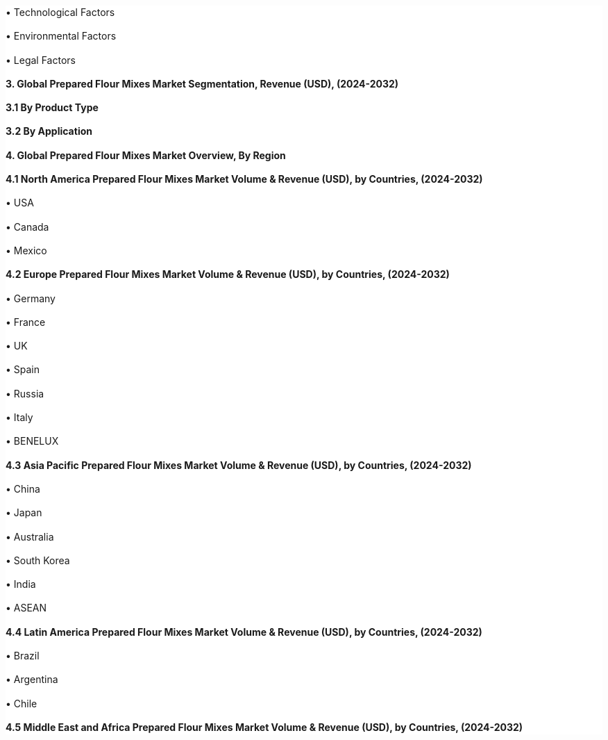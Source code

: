 • Technological Factors

• Environmental Factors

• Legal Factors

<strong>3. Global Prepared Flour Mixes Market Segmentation, Revenue (USD), (2024-2032)</strong>

<strong>3.1 By Product Type</strong>

<strong>3.2 By Application</strong>

<strong>4. Global Prepared Flour Mixes Market Overview, By Region</strong>

<strong>4.1 North America Prepared Flour Mixes Market Volume &amp; Revenue (USD), by Countries, (2024-2032)</strong>

• USA

• Canada

• Mexico

<strong>4.2 Europe Prepared Flour Mixes Market Volume &amp; Revenue (USD), by Countries, (2024-2032)</strong>

• Germany

• France

• UK

• Spain

• Russia

• Italy

• BENELUX

<strong>4.3 Asia Pacific Prepared Flour Mixes Market Volume &amp; Revenue (USD), by Countries, (2024-2032)</strong>

• China

• Japan

• Australia

• South Korea

• India

• ASEAN

<strong>4.4 Latin America Prepared Flour Mixes Market Volume &amp; Revenue (USD), by Countries, (2024-2032)</strong>

• Brazil

• Argentina

• Chile

<strong>4.5 Middle East and Africa Prepared Flour Mixes Market Volume &amp; Revenue (USD), by Countries, (2024-2032)</strong>
